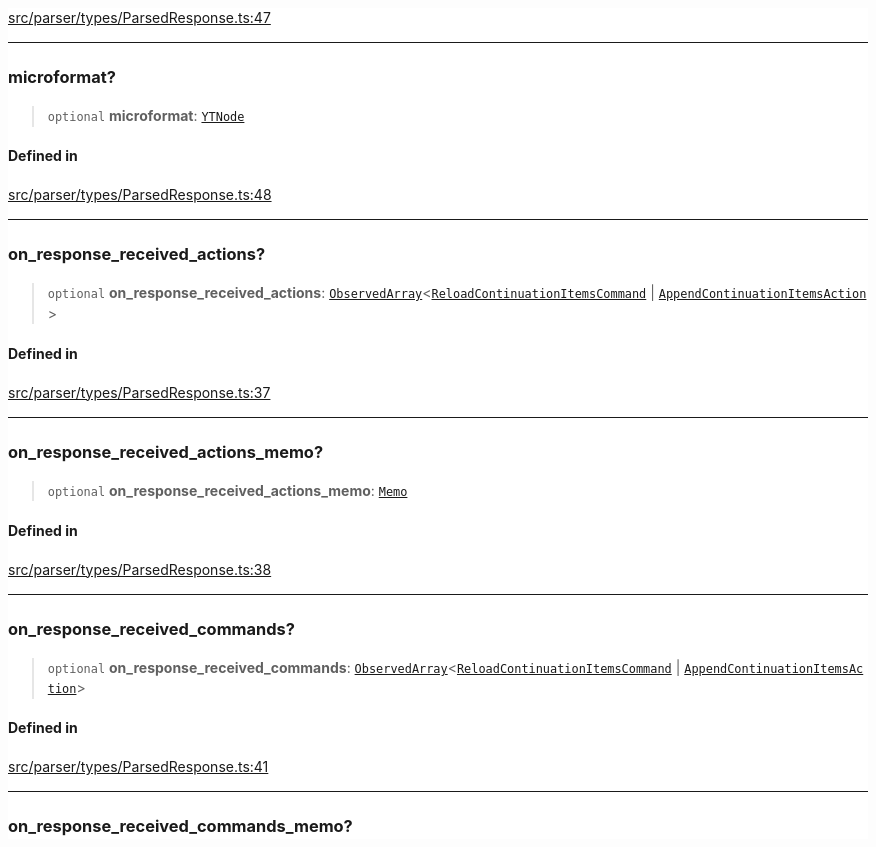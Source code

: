 [src/parser/types/ParsedResponse.ts:47](https://github.com/LuanRT/YouTube.js/blob/eb21af33db708f0355f4fb15881f5d4fabc7b06c/src/parser/types/ParsedResponse.ts#L47)

***

### microformat?

> `optional` **microformat**: [`YTNode`](../../Helpers/classes/YTNode.md)

#### Defined in

[src/parser/types/ParsedResponse.ts:48](https://github.com/LuanRT/YouTube.js/blob/eb21af33db708f0355f4fb15881f5d4fabc7b06c/src/parser/types/ParsedResponse.ts#L48)

***

### on\_response\_received\_actions?

> `optional` **on\_response\_received\_actions**: [`ObservedArray`](../../Helpers/type-aliases/ObservedArray.md)\<[`ReloadContinuationItemsCommand`](../../../classes/ReloadContinuationItemsCommand.md) \| [`AppendContinuationItemsAction`](../../YTNodes/classes/AppendContinuationItemsAction.md)\>

#### Defined in

[src/parser/types/ParsedResponse.ts:37](https://github.com/LuanRT/YouTube.js/blob/eb21af33db708f0355f4fb15881f5d4fabc7b06c/src/parser/types/ParsedResponse.ts#L37)

***

### on\_response\_received\_actions\_memo?

> `optional` **on\_response\_received\_actions\_memo**: [`Memo`](../../Helpers/classes/Memo.md)

#### Defined in

[src/parser/types/ParsedResponse.ts:38](https://github.com/LuanRT/YouTube.js/blob/eb21af33db708f0355f4fb15881f5d4fabc7b06c/src/parser/types/ParsedResponse.ts#L38)

***

### on\_response\_received\_commands?

> `optional` **on\_response\_received\_commands**: [`ObservedArray`](../../Helpers/type-aliases/ObservedArray.md)\<[`ReloadContinuationItemsCommand`](../../../classes/ReloadContinuationItemsCommand.md) \| [`AppendContinuationItemsAction`](../../YTNodes/classes/AppendContinuationItemsAction.md)\>

#### Defined in

[src/parser/types/ParsedResponse.ts:41](https://github.com/LuanRT/YouTube.js/blob/eb21af33db708f0355f4fb15881f5d4fabc7b06c/src/parser/types/ParsedResponse.ts#L41)

***

### on\_response\_received\_commands\_memo?
